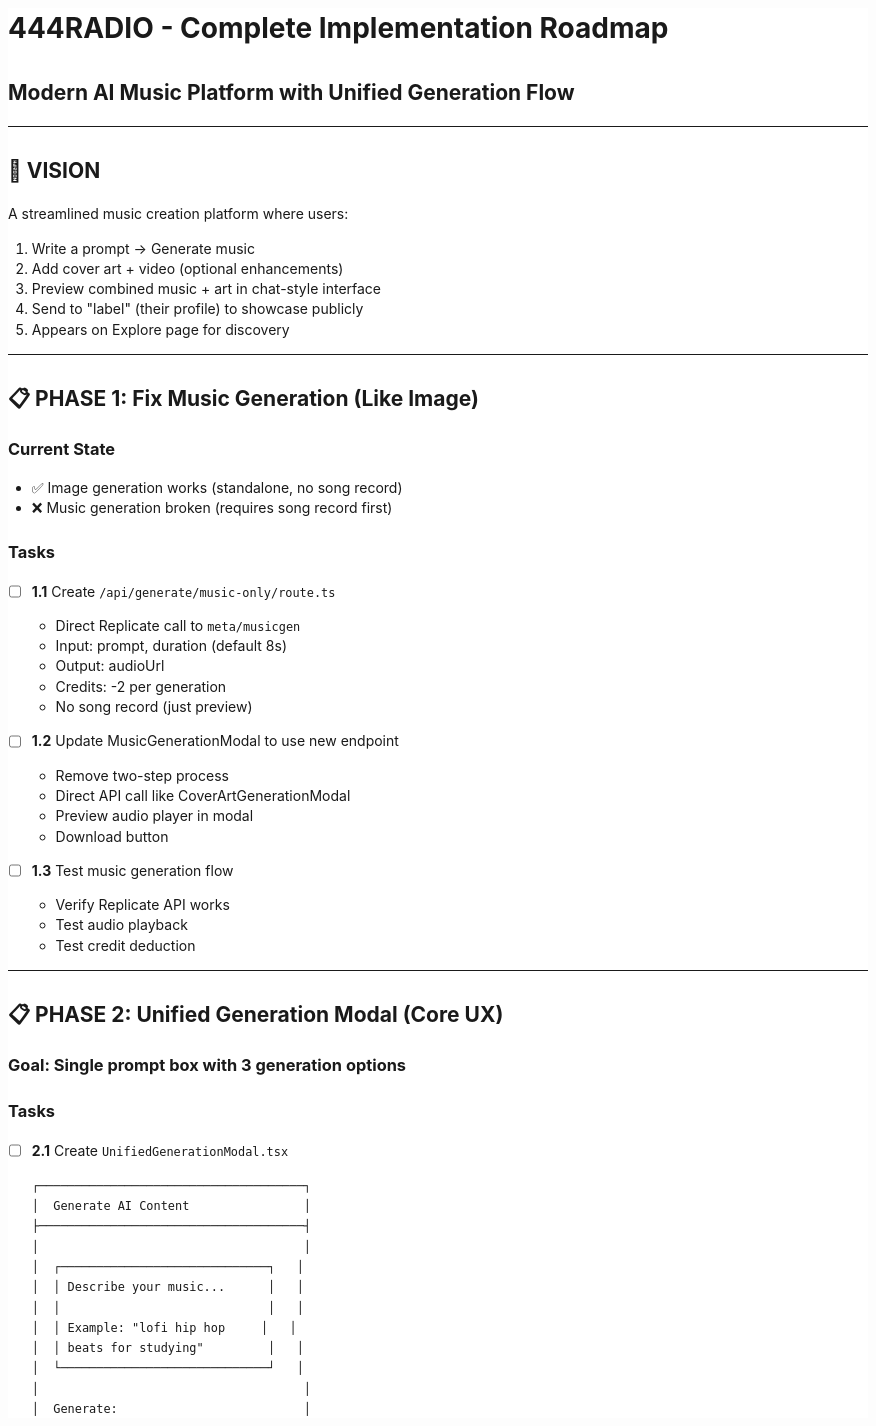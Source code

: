 # 444RADIO - Complete Implementation Roadmap
## Modern AI Music Platform with Unified Generation Flow

---

## 🎯 **VISION**
A streamlined music creation platform where users:
1. Write a prompt → Generate music
2. Add cover art + video (optional enhancements)
3. Preview combined music + art in chat-style interface
4. Send to "label" (their profile) to showcase publicly
5. Appears on Explore page for discovery

---

## 📋 **PHASE 1: Fix Music Generation (Like Image)**
### Current State
- ✅ Image generation works (standalone, no song record)
- ❌ Music generation broken (requires song record first)

### Tasks
- [ ] **1.1** Create `/api/generate/music-only/route.ts`
  - Direct Replicate call to `meta/musicgen`
  - Input: prompt, duration (default 8s)
  - Output: audioUrl
  - Credits: -2 per generation
  - No song record (just preview)

- [ ] **1.2** Update MusicGenerationModal to use new endpoint
  - Remove two-step process
  - Direct API call like CoverArtGenerationModal
  - Preview audio player in modal
  - Download button

- [ ] **1.3** Test music generation flow
  - Verify Replicate API works
  - Test audio playback
  - Test credit deduction

---

## 📋 **PHASE 2: Unified Generation Modal (Core UX)**
### Goal: Single prompt box with 3 generation options

### Tasks
- [ ] **2.1** Create `UnifiedGenerationModal.tsx`
  ```
  ┌─────────────────────────────────────┐
  │  Generate AI Content                │
  ├─────────────────────────────────────┤
  │                                     │
  │  ┌─────────────────────────────┐   │
  │  │ Describe your music...      │   │
  │  │                             │   │
  │  │ Example: "lofi hip hop     │   │
  │  │ beats for studying"         │   │
  │  └─────────────────────────────┘   │
  │                                     │
  │  Generate:                          │
  ```